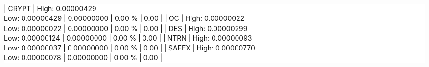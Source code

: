 | CRYPT | High: 0.00000429<br />Low: 0.00000429 | 0.00000000 | 0.00 % | 0.00 |
| OC | High: 0.00000022<br />Low: 0.00000022 | 0.00000000 | 0.00 % | 0.00 |
| DES | High: 0.00000299<br />Low: 0.00000124 | 0.00000000 | 0.00 % | 0.00 |
| NTRN | High: 0.00000093<br />Low: 0.00000037 | 0.00000000 | 0.00 % | 0.00 |
| SAFEX | High: 0.00000770<br />Low: 0.00000078 | 0.00000000 | 0.00 % | 0.00 |
